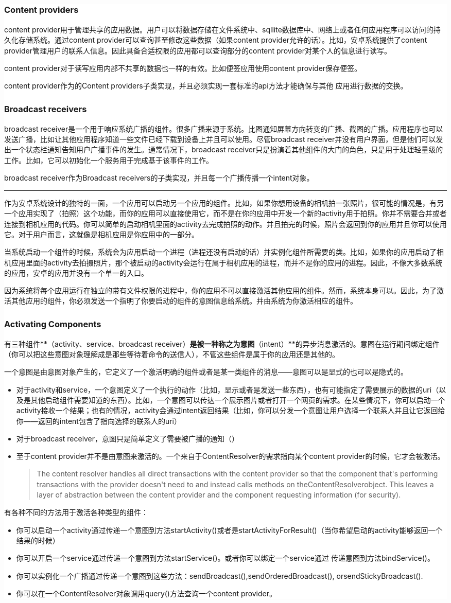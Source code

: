 ### Content providers

content provider用于管理共享的应用数据。用户可以将数据存储在文件系统中、sqllite数据库中、网络上或者任何应用程序可以访问的持久化存储系统。通过content provider可以查询甚至修改这些数据（如果content provider允许的话）。比如，安卓系统提供了content provider管理用户的联系人信息。因此具备合适权限的应用都可以查询部分的content provider对某个人的信息进行读写。

content provider对于读写应用内部不共享的数据也一样的有效。比如便签应用使用content provider保存便签。

content provider作为的Content providers子类实现，并且必须实现一套标准的api方法才能确保与其他 应用进行数据的交换。

### Broadcast receivers

broadcast receiver是一个用于响应系统广播的组件。很多广播来源于系统。比图通知屏幕方向转变的广播、截图的广播。应用程序也可以发送广播，比如让其他应用程序知道一些文件已经下载到设备上并且可以使用。尽管broadcast receiver并没有用户界面，但是他们可以发出一个状态栏通知告知用户广播事件的发生。通常情况下，broadcast receiver只是扮演着其他组件的大门的角色，只是用于处理轻量级的工作。比如，它可以初始化一个服务用于完成基于该事件的工作。

broadcast receiver作为Broadcast receivers的子类实现，并且每一个广播传播一个intent对象。

---

作为安卓系统设计的独特的一面，一个应用可以启动另一个应用的组件。比如，如果你想用设备的相机拍一张照片，很可能的情况是，有另一个应用实现了（拍照）这个功能，而你的应用可以直接使用它，而不是在你的应用中开发一个新的activity用于拍照。你并不需要合并或者连接到相机应用的代码。你可以简单的启动相机里面的activity去完成拍照的动作。并且拍完的时候，照片会返回到你的应用并且你可以使用它。对于用户而言，这就像是相机应用是你应用中的一部分。

当系统启动一个组件的时候，系统会为应用启动一个进程（进程还没有启动的话）并实例化组件所需要的类。比如，如果你的应用启动了相机应用里面的activity去拍摄照片，那个被启动的activity会运行在属于相机应用的进程，而并不是你的应用的进程。因此，不像大多数系统的应用，安卓的应用并没有一个单一的入口。

因为系统将每个应用运行在独立的带有文件权限的进程中，你的应用不可以直接激活其他应用的组件。然而，系统本身可以。因此，为了激活其他应用的组件，你必须发送一个指明了你要启动的组件的意图信息给系统。并由系统为你激活相应的组件。

### Activating Components
有三种组件**（activity、service、broadcast receiver）**是被一种称之为意图**（intent）**的异步消息激活的。意图在运行期间绑定组件（你可以把这些意图对象理解成是那些等待着命令的送信人），不管这些组件是属于你的应用还是其他的。

一个意图是由意图对象产生的，它定义了一个激活明确的组件或者是某一类组件的消息——意图可以是显式的也可以是隐式的。

* 对于activity和service，一个意图定义了一个执行的动作（比如，显示或者是发送一些东西），也有可能指定了需要展示的数据的uri（以及是其他启动组件需要知道的东西）。比如，一个意图可以传达一个展示图片或者打开一个网页的需求。在某些情况下，你可以启动一个activity接收一个结果；也有的情况，activity会通过intent返回结果（比如，你可以分发一个意图让用户选择一个联系人并且让它返回给你——返回的intent包含了指向选择的联系人的uri）

* 对于broadcast receiver，意图只是简单定义了需要被广播的通知（）

* 至于content provider并不是由意图来激活的。一个来自于ContentResolver的需求指向某个content provider的时候，它才会被激活。

	>The content resolver handles all direct transactions with the content provider so that the component that's performing transactions with the provider doesn't need to and instead calls methods on theContentResolverobject. This leaves a layer of abstraction between the content provider and the component requesting information (for security).

有各种不同的方法用于激活各种类型的组件：

* 你可以启动一个activity通过传递一个意图到方法startActivity()或者是startActivityForResult()（当你希望启动的activity能够返回一个结果的时候）

* 你可以开启一个service通过传递一个意图到方法startService()。或者你可以绑定一个service通过 传递意图到方法bindService()。

* 你可以实例化一个广播通过传递一个意图到这些方法：sendBroadcast(),sendOrderedBroadcast(), orsendStickyBroadcast().

* 你可以在一个ContentResolver对象调用query()方法查询一个content provider。

